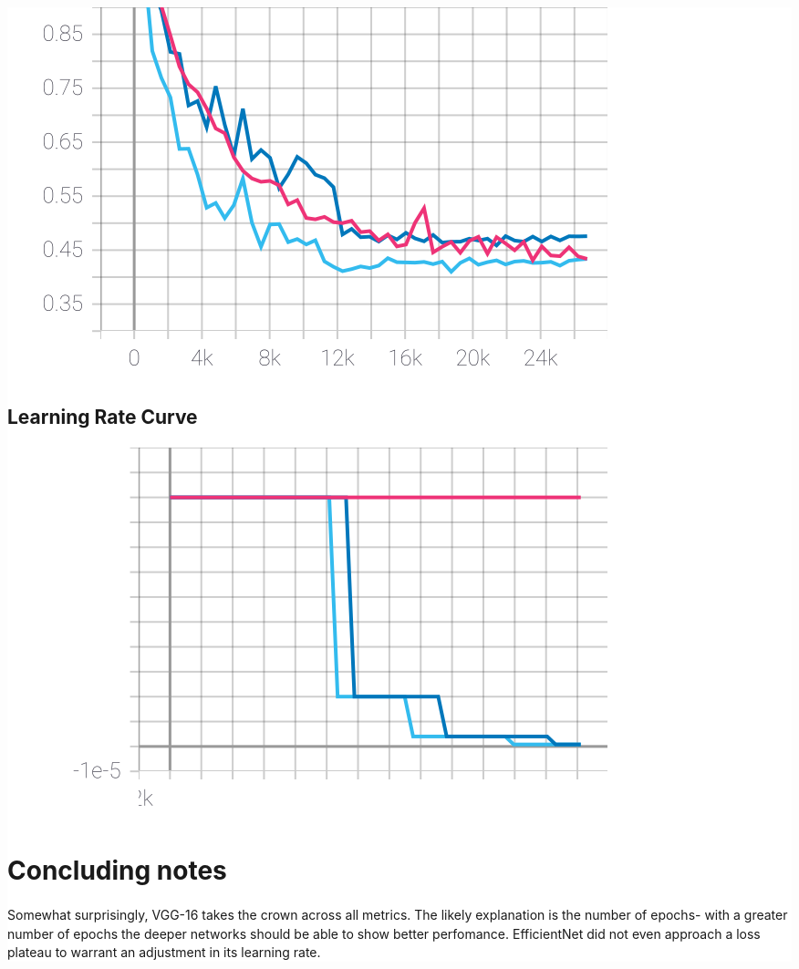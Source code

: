 ![](plots/val_loss_epoch.svg)

## Learning Rate Curve
![](plots/lr-Adam.svg)

# Concluding notes
Somewhat surprisingly, VGG-16 takes the crown across all metrics. The likely explanation is the number of epochs- with a greater number of epochs the deeper networks should be able to show better perfomance. EfficientNet did not even approach a loss plateau to warrant an adjustment in its learning rate.

